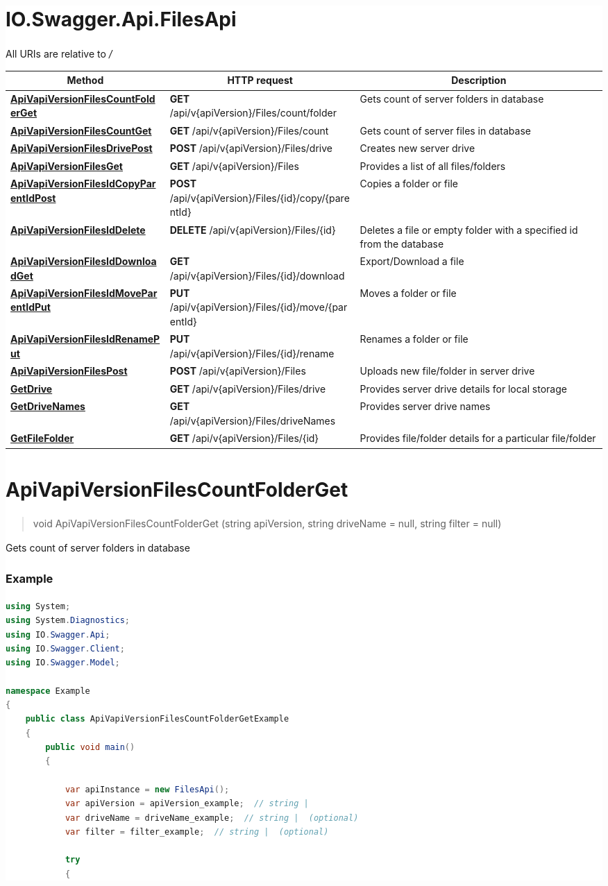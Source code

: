 # IO.Swagger.Api.FilesApi

All URIs are relative to */*

Method | HTTP request | Description
------------- | ------------- | -------------
[**ApiVapiVersionFilesCountFolderGet**](FilesApi.md#apivapiversionfilescountfolderget) | **GET** /api/v{apiVersion}/Files/count/folder | Gets count of server folders in database
[**ApiVapiVersionFilesCountGet**](FilesApi.md#apivapiversionfilescountget) | **GET** /api/v{apiVersion}/Files/count | Gets count of server files in database
[**ApiVapiVersionFilesDrivePost**](FilesApi.md#apivapiversionfilesdrivepost) | **POST** /api/v{apiVersion}/Files/drive | Creates new server drive
[**ApiVapiVersionFilesGet**](FilesApi.md#apivapiversionfilesget) | **GET** /api/v{apiVersion}/Files | Provides a list of all files/folders
[**ApiVapiVersionFilesIdCopyParentIdPost**](FilesApi.md#apivapiversionfilesidcopyparentidpost) | **POST** /api/v{apiVersion}/Files/{id}/copy/{parentId} | Copies a folder or file
[**ApiVapiVersionFilesIdDelete**](FilesApi.md#apivapiversionfilesiddelete) | **DELETE** /api/v{apiVersion}/Files/{id} | Deletes a file or empty folder with a specified id from the database
[**ApiVapiVersionFilesIdDownloadGet**](FilesApi.md#apivapiversionfilesiddownloadget) | **GET** /api/v{apiVersion}/Files/{id}/download | Export/Download a file
[**ApiVapiVersionFilesIdMoveParentIdPut**](FilesApi.md#apivapiversionfilesidmoveparentidput) | **PUT** /api/v{apiVersion}/Files/{id}/move/{parentId} | Moves a folder or file
[**ApiVapiVersionFilesIdRenamePut**](FilesApi.md#apivapiversionfilesidrenameput) | **PUT** /api/v{apiVersion}/Files/{id}/rename | Renames a folder or file
[**ApiVapiVersionFilesPost**](FilesApi.md#apivapiversionfilespost) | **POST** /api/v{apiVersion}/Files | Uploads new file/folder in server drive
[**GetDrive**](FilesApi.md#getdrive) | **GET** /api/v{apiVersion}/Files/drive | Provides server drive details for local storage
[**GetDriveNames**](FilesApi.md#getdrivenames) | **GET** /api/v{apiVersion}/Files/driveNames | Provides server drive names
[**GetFileFolder**](FilesApi.md#getfilefolder) | **GET** /api/v{apiVersion}/Files/{id} | Provides file/folder details for a particular file/folder

<a name="apivapiversionfilescountfolderget"></a>
# **ApiVapiVersionFilesCountFolderGet**
> void ApiVapiVersionFilesCountFolderGet (string apiVersion, string driveName = null, string filter = null)

Gets count of server folders in database

### Example
```csharp
using System;
using System.Diagnostics;
using IO.Swagger.Api;
using IO.Swagger.Client;
using IO.Swagger.Model;

namespace Example
{
    public class ApiVapiVersionFilesCountFolderGetExample
    {
        public void main()
        {

            var apiInstance = new FilesApi();
            var apiVersion = apiVersion_example;  // string | 
            var driveName = driveName_example;  // string |  (optional) 
            var filter = filter_example;  // string |  (optional) 

            try
            {
```